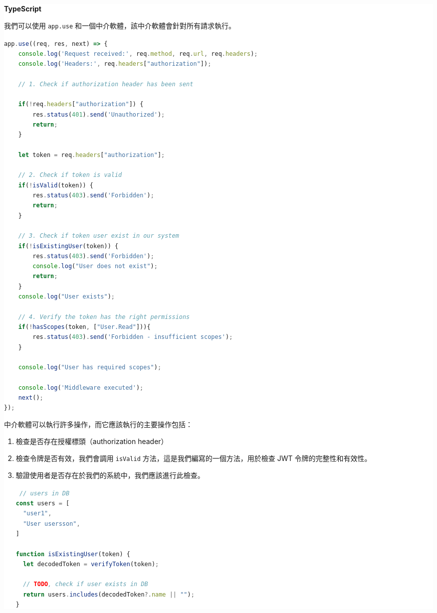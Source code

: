 **TypeScript**

我們可以使用 `app.use` 和一個中介軟體，該中介軟體會針對所有請求執行。

```typescript
app.use((req, res, next) => {
    console.log('Request received:', req.method, req.url, req.headers);
    console.log('Headers:', req.headers["authorization"]);

    // 1. Check if authorization header has been sent

    if(!req.headers["authorization"]) {
        res.status(401).send('Unauthorized');
        return;
    }
    
    let token = req.headers["authorization"];

    // 2. Check if token is valid
    if(!isValid(token)) {
        res.status(403).send('Forbidden');
        return;
    }  

    // 3. Check if token user exist in our system
    if(!isExistingUser(token)) {
        res.status(403).send('Forbidden');
        console.log("User does not exist");
        return;
    }
    console.log("User exists");

    // 4. Verify the token has the right permissions
    if(!hasScopes(token, ["User.Read"])){
        res.status(403).send('Forbidden - insufficient scopes');
    }

    console.log("User has required scopes");

    console.log('Middleware executed');
    next();
});

```

中介軟體可以執行許多操作，而它應該執行的主要操作包括：

1. 檢查是否存在授權標頭（authorization header）
2. 檢查令牌是否有效，我們會調用 `isValid` 方法，這是我們編寫的一個方法，用於檢查 JWT 令牌的完整性和有效性。
3. 驗證使用者是否存在於我們的系統中，我們應該進行此檢查。

   ```typescript
    // users in DB
   const users = [
     "user1",
     "User usersson",
   ]

   function isExistingUser(token) {
     let decodedToken = verifyToken(token);

     // TODO, check if user exists in DB
     return users.includes(decodedToken?.name || "");
   }
   ```
